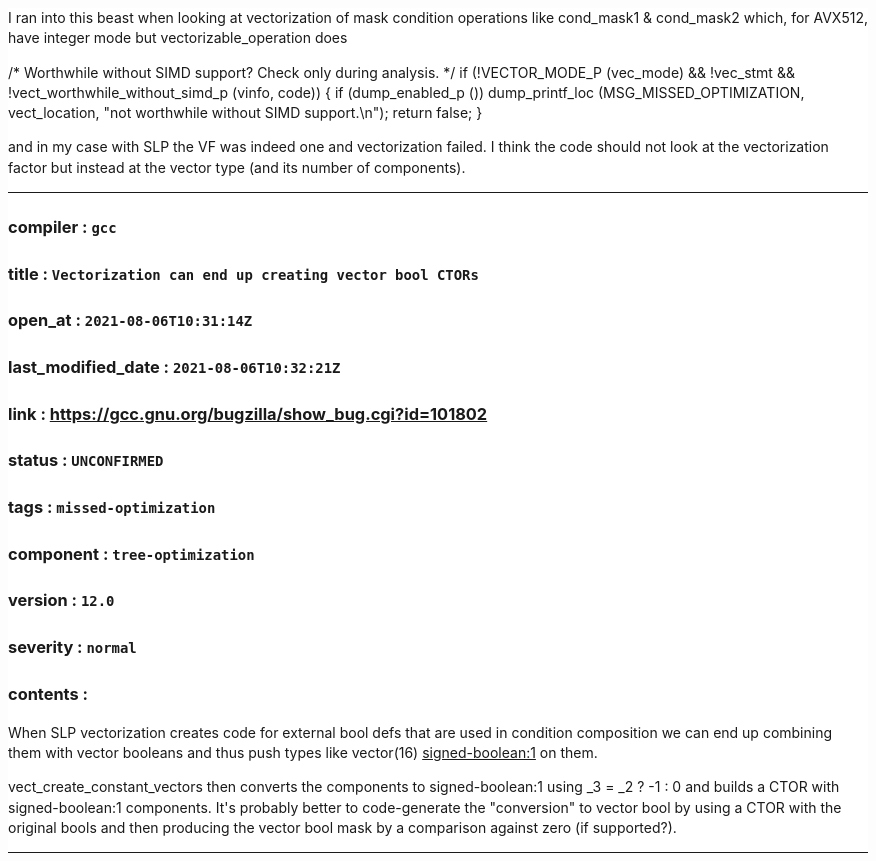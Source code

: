 I ran into this beast when looking at vectorization of mask condition
operations like cond_mask1 & cond_mask2 which, for AVX512, have
integer mode but vectorizable_operation does

  /* Worthwhile without SIMD support?  Check only during analysis.  */
  if (!VECTOR_MODE_P (vec_mode)
      && !vec_stmt
      && !vect_worthwhile_without_simd_p (vinfo, code))
    {
      if (dump_enabled_p ())
        dump_printf_loc (MSG_MISSED_OPTIMIZATION, vect_location,
                         "not worthwhile without SIMD support.\n");
      return false;
    }

and in my case with SLP the VF was indeed one and vectorization failed.
I think the code should not look at the vectorization factor but instead
at the vector type (and its number of components).


---


### compiler : `gcc`
### title : `Vectorization can end up creating vector bool CTORs`
### open_at : `2021-08-06T10:31:14Z`
### last_modified_date : `2021-08-06T10:32:21Z`
### link : https://gcc.gnu.org/bugzilla/show_bug.cgi?id=101802
### status : `UNCONFIRMED`
### tags : `missed-optimization`
### component : `tree-optimization`
### version : `12.0`
### severity : `normal`
### contents :
When SLP vectorization creates code for external bool defs that are used in
condition composition we can end up combining them with vector booleans
and thus push types like vector(16) <signed-boolean:1> on them.

vect_create_constant_vectors then converts the components to signed-boolean:1
using _3 = _2 ? -1 : 0 and builds a CTOR with signed-boolean:1 components.
It's probably better to code-generate the "conversion" to vector bool by
using a CTOR with the original bools and then producing the vector bool mask
by a comparison against zero (if supported?).


---